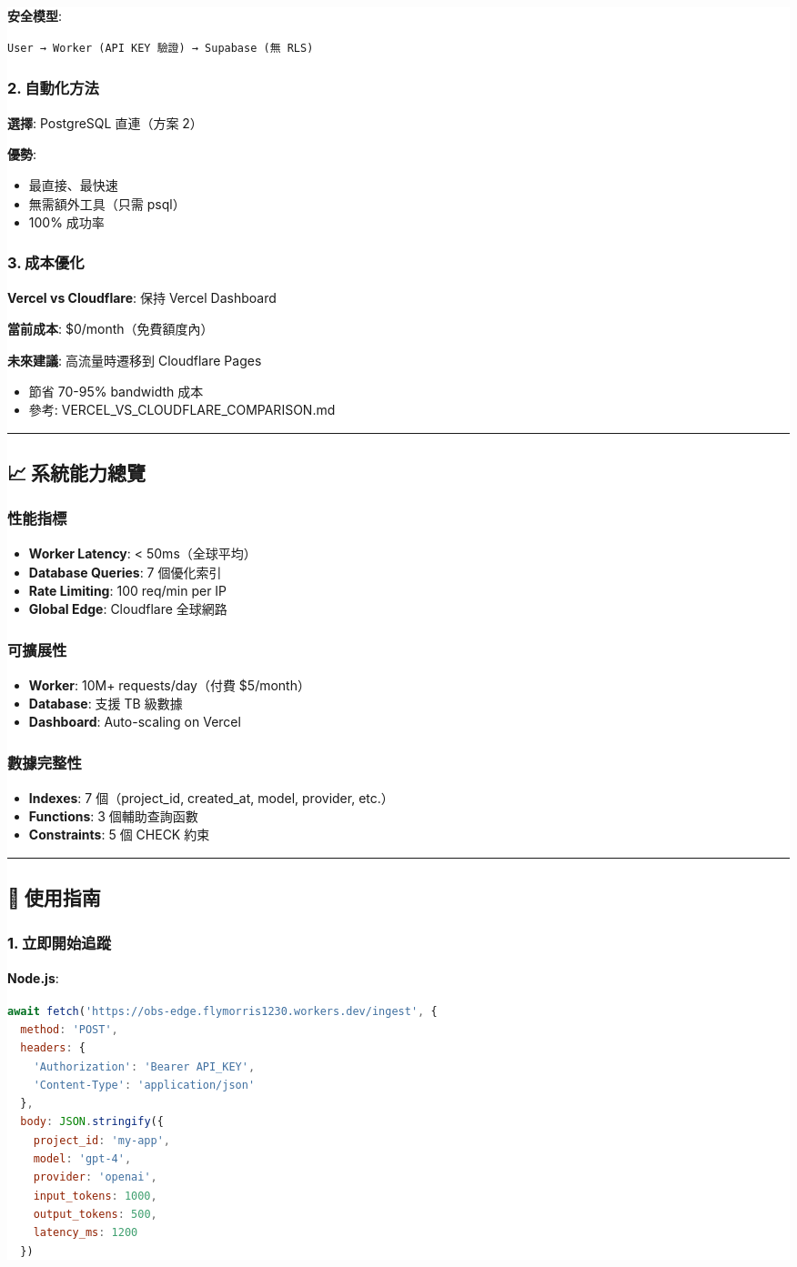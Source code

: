 **安全模型**:
```
User → Worker (API KEY 驗證) → Supabase (無 RLS)
```

### 2. 自動化方法
**選擇**: PostgreSQL 直連（方案 2）

**優勢**:
- 最直接、最快速
- 無需額外工具（只需 psql）
- 100% 成功率

### 3. 成本優化
**Vercel vs Cloudflare**: 保持 Vercel Dashboard

**當前成本**: $0/month（免費額度內）

**未來建議**: 高流量時遷移到 Cloudflare Pages
- 節省 70-95% bandwidth 成本
- 參考: VERCEL_VS_CLOUDFLARE_COMPARISON.md

---

## 📈 系統能力總覽

### 性能指標
- **Worker Latency**: < 50ms（全球平均）
- **Database Queries**: 7 個優化索引
- **Rate Limiting**: 100 req/min per IP
- **Global Edge**: Cloudflare 全球網路

### 可擴展性
- **Worker**: 10M+ requests/day（付費 $5/month）
- **Database**: 支援 TB 級數據
- **Dashboard**: Auto-scaling on Vercel

### 數據完整性
- **Indexes**: 7 個（project_id, created_at, model, provider, etc.）
- **Functions**: 3 個輔助查詢函數
- **Constraints**: 5 個 CHECK 約束

---

## 🎯 使用指南

### 1. 立即開始追蹤

**Node.js**:
```javascript
await fetch('https://obs-edge.flymorris1230.workers.dev/ingest', {
  method: 'POST',
  headers: {
    'Authorization': 'Bearer API_KEY',
    'Content-Type': 'application/json'
  },
  body: JSON.stringify({
    project_id: 'my-app',
    model: 'gpt-4',
    provider: 'openai',
    input_tokens: 1000,
    output_tokens: 500,
    latency_ms: 1200
  })
```